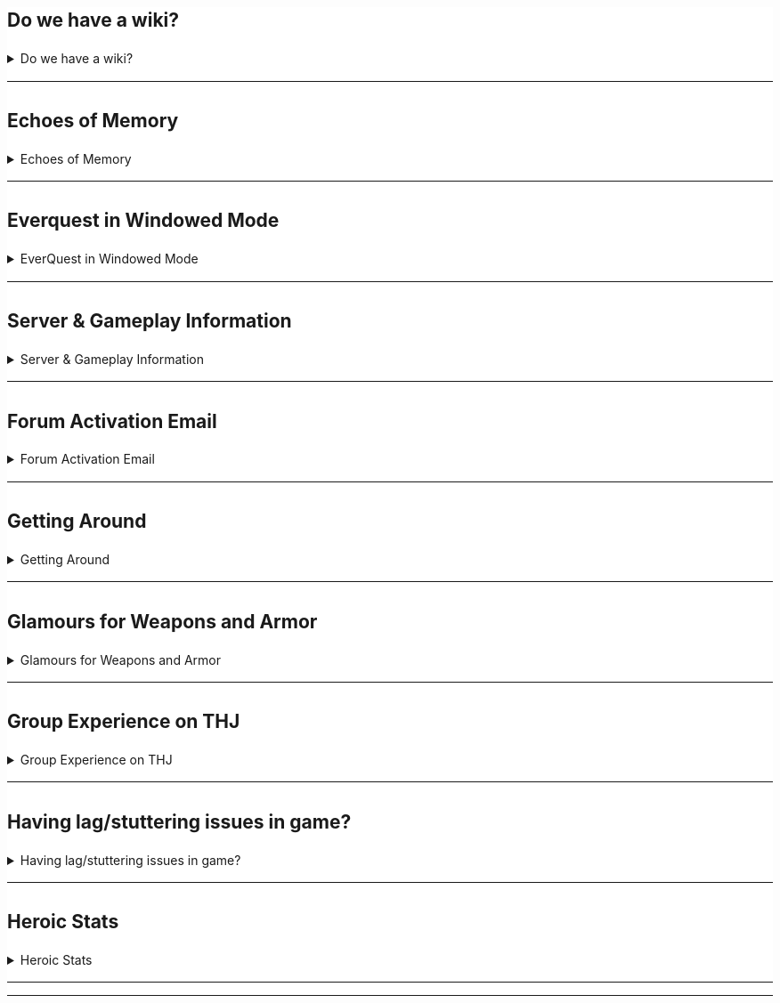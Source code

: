 ## Do we have a wiki?
<details><summary>Do we have a wiki?</summary></details>

---
## Echoes of Memory
<details><summary>Echoes of Memory</summary></details>

---
## Everquest in Windowed Mode
<details><summary>EverQuest in Windowed Mode</summary></details>

---
## Server & Gameplay Information

<details><summary>Server & Gameplay Information</summary></details>

---

## **Forum Activation Email**
<details><summary> Forum Activation Email </summary></details>

---
## **Getting Around**
<details><summary> Getting Around </summary></details>

---

## **Glamours for Weapons and Armor**
<details><summary>Glamours for Weapons and Armor </summary></details>

---

## **Group Experience on THJ**
<details><summary>Group Experience on THJ</summary></details>

---

## Having lag/stuttering issues in game?
<details><summary>Having lag/stuttering issues in game?</summary></details>

---

## Heroic Stats

<details><summary>Heroic Stats</summary></details>

---
---